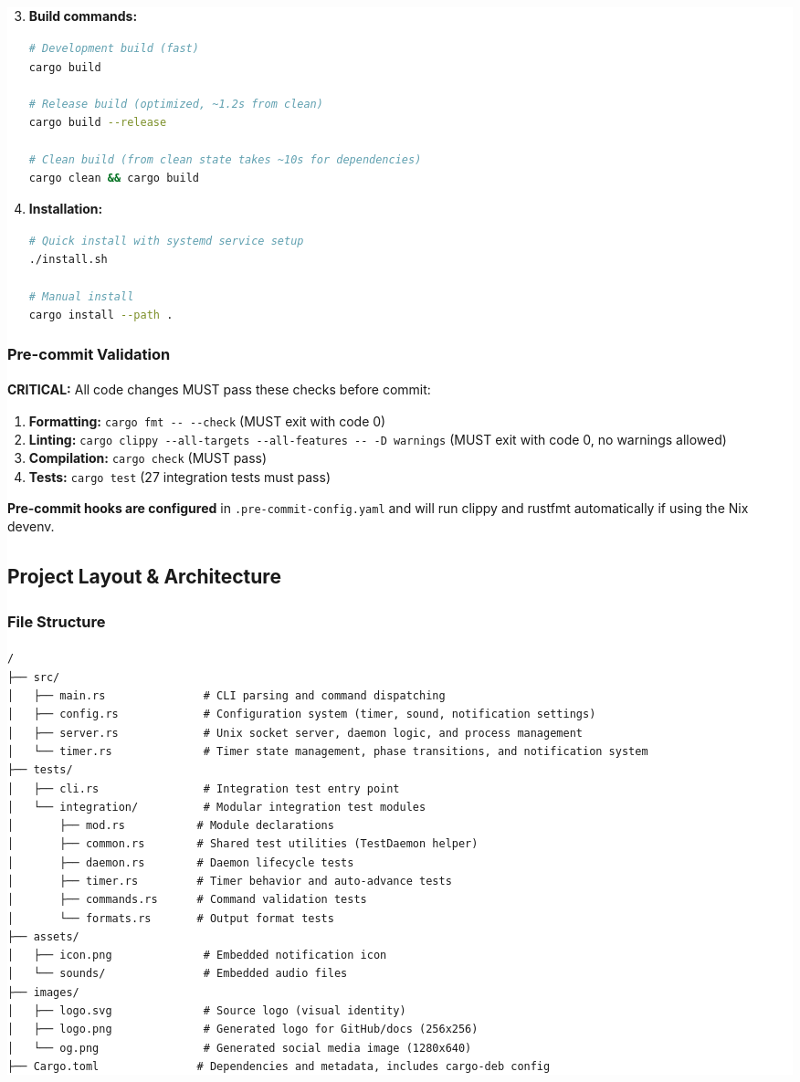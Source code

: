    ```bash
   ```

3. **Build commands:**

   ```bash
   # Development build (fast)
   cargo build

   # Release build (optimized, ~1.2s from clean)
   cargo build --release

   # Clean build (from clean state takes ~10s for dependencies)
   cargo clean && cargo build
   ```

4. **Installation:**

   ```bash
   # Quick install with systemd service setup
   ./install.sh

   # Manual install
   cargo install --path .
   ```

### Pre-commit Validation

**CRITICAL:** All code changes MUST pass these checks before commit:

1. **Formatting:** `cargo fmt -- --check` (MUST exit with code 0)
2. **Linting:** `cargo clippy --all-targets --all-features -- -D warnings` (MUST
   exit with code 0, no warnings allowed)
3. **Compilation:** `cargo check` (MUST pass)
4. **Tests:** `cargo test` (27 integration tests must pass)

**Pre-commit hooks are configured** in `.pre-commit-config.yaml` and will run
clippy and rustfmt automatically if using the Nix devenv.

## Project Layout & Architecture

### File Structure

```
/
├── src/
│   ├── main.rs               # CLI parsing and command dispatching
│   ├── config.rs             # Configuration system (timer, sound, notification settings)
│   ├── server.rs             # Unix socket server, daemon logic, and process management
│   └── timer.rs              # Timer state management, phase transitions, and notification system
├── tests/
│   ├── cli.rs                # Integration test entry point
│   └── integration/          # Modular integration test modules
│       ├── mod.rs           # Module declarations
│       ├── common.rs        # Shared test utilities (TestDaemon helper)
│       ├── daemon.rs        # Daemon lifecycle tests
│       ├── timer.rs         # Timer behavior and auto-advance tests
│       ├── commands.rs      # Command validation tests
│       └── formats.rs       # Output format tests
├── assets/
│   ├── icon.png              # Embedded notification icon
│   └── sounds/               # Embedded audio files
├── images/
│   ├── logo.svg              # Source logo (visual identity)
│   ├── logo.png              # Generated logo for GitHub/docs (256x256)
│   └── og.png                # Generated social media image (1280x640)
├── Cargo.toml               # Dependencies and metadata, includes cargo-deb config
```